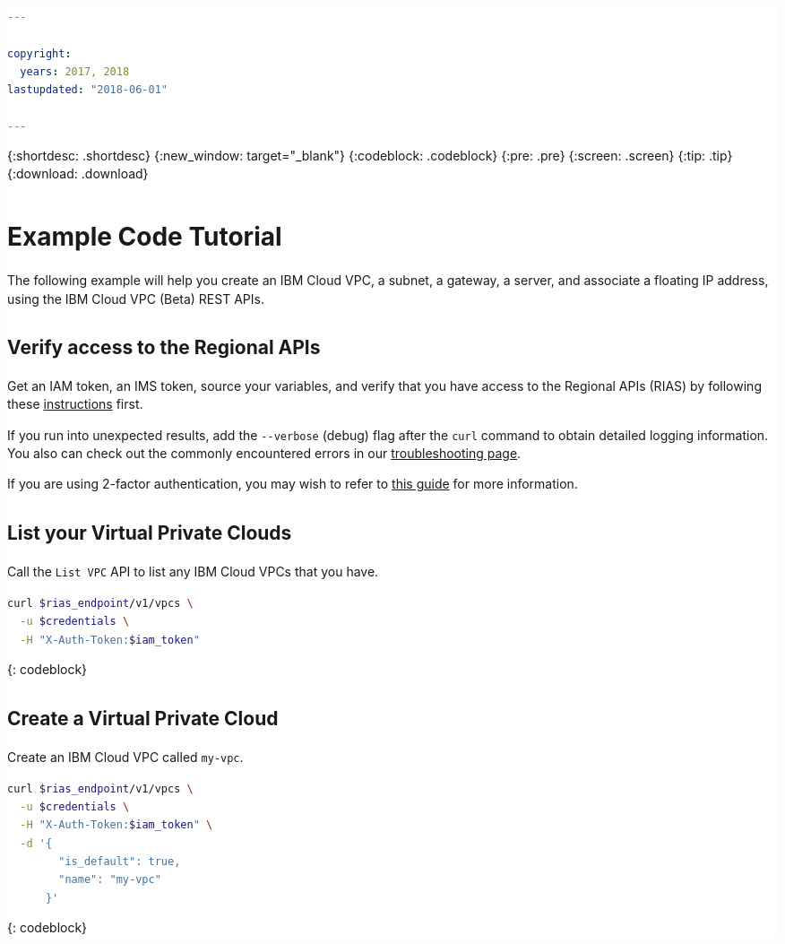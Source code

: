 ```yaml
---

copyright:
  years: 2017, 2018
lastupdated: "2018-06-01"

---
```


{:shortdesc: .shortdesc}
{:new_window: target="_blank"}
{:codeblock: .codeblock}
{:pre: .pre}
{:screen: .screen}
{:tip: .tip}
{:download: .download}

# Example Code Tutorial

The following example will help you create an IBM Cloud VPC, a subnet, a gateway, a server, and associate a floating IP address, using the IBM Cloud VPC (Beta) REST APIs.

## Verify access to the Regional APIs

Get an IAM token, an IMS token, source your variables, and verify that you have access to the Regional APIs (RIAS) by following these [instructions](how-to-verify-access.html) first. 

If you run into unexpected results, add the `--verbose` (debug) flag after the `curl` command to obtain detailed logging information. You also can check out the commonly encountered errors in our [troubleshooting page](troubleshooting.html).

If you are using 2-factor authentication, you may wish to refer to [this guide](sl-2-factor-auth.html) for more information.

## List your Virtual Private Clouds

Call the `List VPC` API to list any IBM Cloud VPCs that you have.

```bash
curl $rias_endpoint/v1/vpcs \
  -u $credentials \
  -H "X-Auth-Token:$iam_token"
```
{: codeblock}

## Create a Virtual Private Cloud

Create an IBM Cloud VPC called `my-vpc`.

```bash
curl $rias_endpoint/v1/vpcs \
  -u $credentials \
  -H "X-Auth-Token:$iam_token" \
  -d '{
      	"is_default": true,
      	"name": "my-vpc"
      }'
```
{: codeblock}
